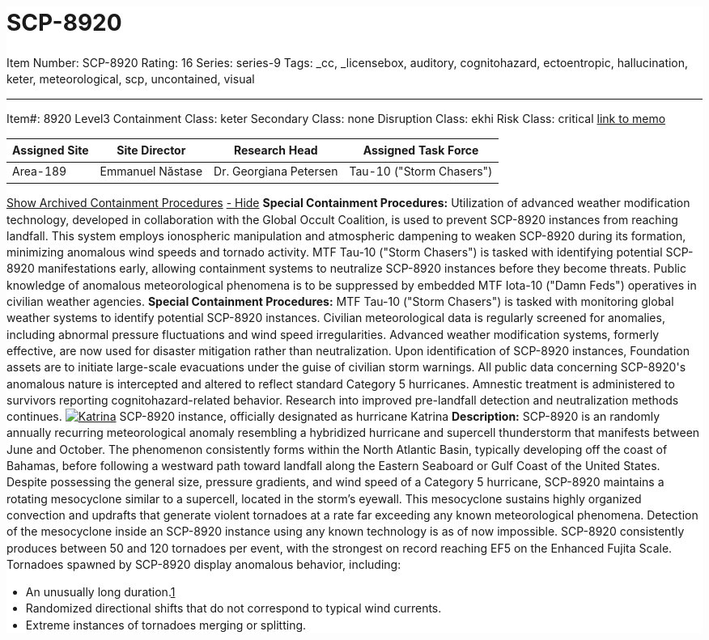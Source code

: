 # SCP-8920
Item Number: SCP-8920
Rating: 16
Series: series-9
Tags: _cc, _licensebox, auditory, cognitohazard, ectoentropic, hallucination, keter, meteorological, scp, uncontained, visual

---

Item#: 8920
Level3
Containment Class:
keter
Secondary Class:
none
Disruption Class:
ekhi
Risk Class:
critical
[link to memo](/classification-committee-memo)  

**Assigned Site** | **Site Director** | **Research Head** | **Assigned Task Force**  
---|---|---|---  
Area-189 | Emmanuel Năstase | Dr. Georgiana Petersen | Tau-10 ("Storm Chasers")  
[Show Archived Containment Procedures](javascript:;)
[\- Hide](javascript:;)
**Special Containment Procedures:** Utilization of advanced weather modification technology, developed in collaboration with the Global Occult Coalition, is used to prevent SCP-8920 instances from reaching landfall. This system employs ionospheric manipulation and atmospheric dampening to weaken SCP-8920 during its formation, minimizing anomalous wind speeds and tornado activity.
MTF Tau-10 ("Storm Chasers") is tasked with identifying potential SCP-8920 manifestations early, allowing containment systems to neutralize SCP-8920 instances before they become threats. Public knowledge of anomalous meteorological phenomena is to be suppressed by embedded MTF Iota-10 ("Damn Feds") operatives in civilian weather agencies.
**Special Containment Procedures:** MTF Tau-10 ("Storm Chasers") is tasked with monitoring global weather systems to identify potential SCP-8920 instances. Civilian meteorological data is regularly screened for anomalies, including abnormal pressure fluctuations and wind speed irregularities. Advanced weather modification systems, formerly effective, are now used for disaster mitigation rather than neutralization.
Upon identification of SCP-8920 instances, Foundation assets are to initiate large-scale evacuations under the guise of civilian storm warnings. All public data concerning SCP-8920's anomalous nature is intercepted and altered to reflect standard Category 5 hurricanes. Amnestic treatment is administered to survivors reporting cognitohazard-related behavior.
Research into improved pre-landfall detection and neutralization methods continues.
[![Katrina](https://scp-wiki.wdfiles.com/local--resized-images/scp-8920/Katrina/medium.jpg)](https://scp-wiki.wdfiles.com/local--files/scp-8920/Katrina)
SCP-8920 instance, officially designated as hurricane Katrina
**Description:** SCP-8920 is an randomly annually recurring meteorological anomaly resembling a hybridized hurricane and supercell thunderstorm that manifests between June and October. The phenomenon consistently forms within the North Atlantic Basin, typically developing off the coast of Bahamas, before following a westward path toward landfall along the Eastern Seaboard or Gulf Coast of the United States.
Despite possessing the general size, pressure gradients, and wind speed of a Category 5 hurricane, SCP-8920 maintains a rotating mesocyclone similar to a supercell, located in the storm’s eyewall. This mesocyclone sustains highly organized convection and updrafts that generate violent tornadoes at a rate far exceeding any known meteorological phenomena. Detection of the mesocyclone inside an SCP-8920 instance using any known technology is as of now impossible.
SCP-8920 consistently produces between 50 and 120 tornadoes per event, with the strongest on record reaching EF5 on the Enhanced Fujita Scale. Tornadoes spawned by SCP-8920 display anomalous behavior, including:
  * An unusually long duration.[1](javascript:;)
  * Randomized directional shifts that do not correspond to typical wind currents.
  * Extreme instances of tornadoes merging or splitting.